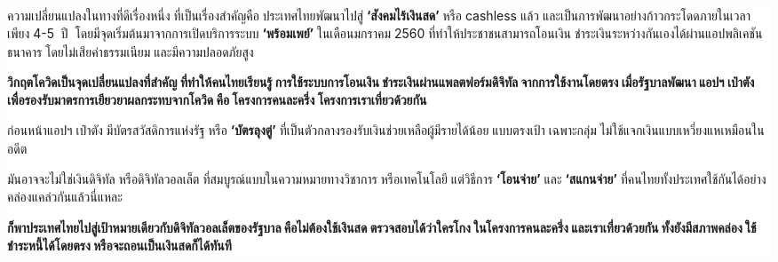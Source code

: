 ความเปลี่ยนแปลงในทางที่ดีเรื่องหนี่ง ที่เป็นเรื่องสำคัญคือ ประเทศไทยพัฒนาไปสู่ **‘สังคมไร้เงินสด’** หรือ cashless แล้ว และเป็นการพัฒนาอย่างก้าวกระโดดภายในเวลาเพียง 4-5  ปี  โดยมีจุดเริ่มต้นมาจากการเปิดบริการระบบ **‘พร้อมเพย์’** ในเดือนมกราคม 2560 ที่ทำให้ประชาชนสามารถโอนเงิน ชำระเงินระหว่างกันเองได้ผ่านแอปพลิเคชัน ธนาคาร โดยไม่เสียค่าธรรมเนียม และมีความปลอดภัยสูง 

**วิกฤตโควิดเป็นจุดเปลี่ยนแปลงที่สำคัญ ที่ทำให้คนไทยเรียนรู้ การใช้ระบบการโอนเงิน ชำระเงินผ่านแพลตฟอร์มดิจิทัล จากการใช้งานโดยตรง เมื่อรัฐบาลพัฒนา แอปฯ เป๋าตัง เพื่อรองรับมาตรการเยียวยาผลกระทบจากโควิด คือ โครงการคนละครึ่ง โครงการเราเที่ยวด้วยกัน** 

ก่อนหน้าแอปฯ เป๋าตัง มีบัตรสวัสดิการแห่งรัฐ หรือ **‘บัตรลุงตู่’** ที่เป็นตัวกลางรองรับเงินช่วยเหลือผู้มีรายได้น้อย แบบตรงเป้า เฉพาะกลุ่ม ไม่ใช้แจกเงินแบบเหวี่ยงแหเหมือนในอดีต

มันอาจจะไม่ใช่เงินดิจิทัล หรือดิจิทัลวอลเล็ต ที่สมบูรณ์แบบในความหมายทางวิชาการ หรือเทคโนโลยี แต่วิธีการ **‘โอนจ่าย’** และ **‘สแกนจ่าย’** ที่คนไทยทั้งประเทศใช้กันได้อย่างคล่องแคล่วกันแล้วนี่แหละ  

**ก็พาประเทศไทยไปสู่เป้าหมายเดียวกับดิจิทัลวอลเล็ตของรัฐบาล คือไม่ต้องใช้เงินสด ตรวจสอบได้ว่าใครโกง ในโครงการคนละครึ่ง และเราเที่ยวด้วยกัน ทั้งยังมีสภาพคล่อง ใช้ชำระหนี้ได้โดยตรง หรือจะถอนเป็นเงินสดก็ได้ทันที** 

